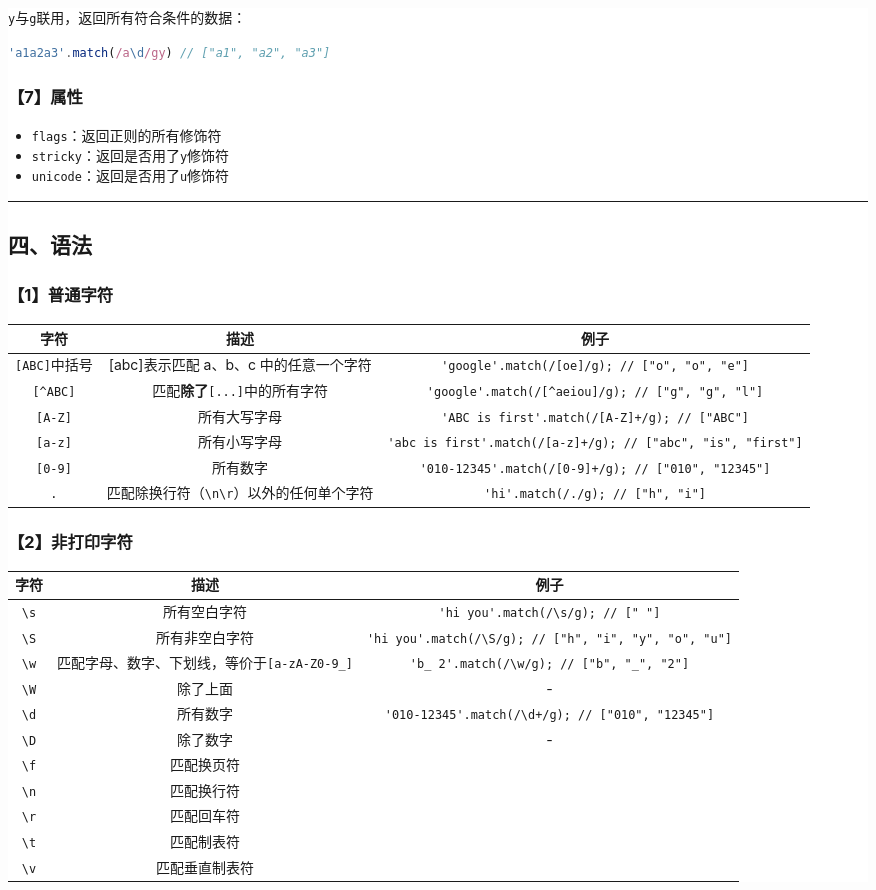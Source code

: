 `y`与`g`联用，返回所有符合条件的数据：

```js
'a1a2a3'.match(/a\d/gy) // ["a1", "a2", "a3"]
```

### 【7】属性

- `flags`：返回正则的所有修饰符
- `stricky`：返回是否用了`y`修饰符
- `unicode`：返回是否用了`u`修饰符

---

## 四、语法

### 【1】普通字符

|     字符      |                   描述                   |                             例子                             |
| :-----------: | :--------------------------------------: | :----------------------------------------------------------: |
| `[ABC]`中括号 |  [abc]表示匹配 a、b、c 中的任意一个字符  |        `'google'.match(/[oe]/g); // ["o", "o", "e"]`         |
|   `[^ABC]`    |     匹配**除了**`[...]`中的所有字符      |      `'google'.match(/[^aeiou]/g); // ["g", "g", "l"]`       |
|    `[A-Z]`    |               所有大写字母               |        `'ABC is first'.match(/[A-Z]+/g); // ["ABC"]`         |
|    `[a-z]`    |               所有小写字母               | `'abc is first'.match(/[a-z]+/g); // ["abc", "is", "first"]` |
|    `[0-9]`    |                 所有数字                 |     `'010-12345'.match(/[0-9]+/g); // ["010", "12345"]`      |
|      `.`      | 匹配除换行符（`\n\r`）以外的任何单个字符 |              `'hi'.match(/./g); // ["h", "i"]`               |

### 【2】非打印字符

| 字符 |                     描述                     |                         例子                          |
| :--: | :------------------------------------------: | :---------------------------------------------------: |
| `\s` |                 所有空白字符                 |           `'hi you'.match(/\s/g); // [" "]`           |
| `\S` |                所有非空白字符                | `'hi you'.match(/\S/g); // ["h", "i", "y", "o", "u"]` |
| `\w` | 匹配字母、数字、下划线，等价于`[a-zA-Z0-9_]` |       `'b_ 2'.match(/\w/g); // ["b", "_", "2"]`       |
| `\W` |                   除了上面                   |                           -                           |
| `\d` |                   所有数字                   |   `'010-12345'.match(/\d+/g); // ["010", "12345"]`    |
| `\D` |                   除了数字                   |                           -                           |
| `\f` |                  匹配换页符                  |                                                       |
| `\n` |                  匹配换行符                  |                                                       |
| `\r` |                  匹配回车符                  |                                                       |
| `\t` |                  匹配制表符                  |                                                       |
| `\v` |                匹配垂直制表符                |                        &nbsp;                         |
